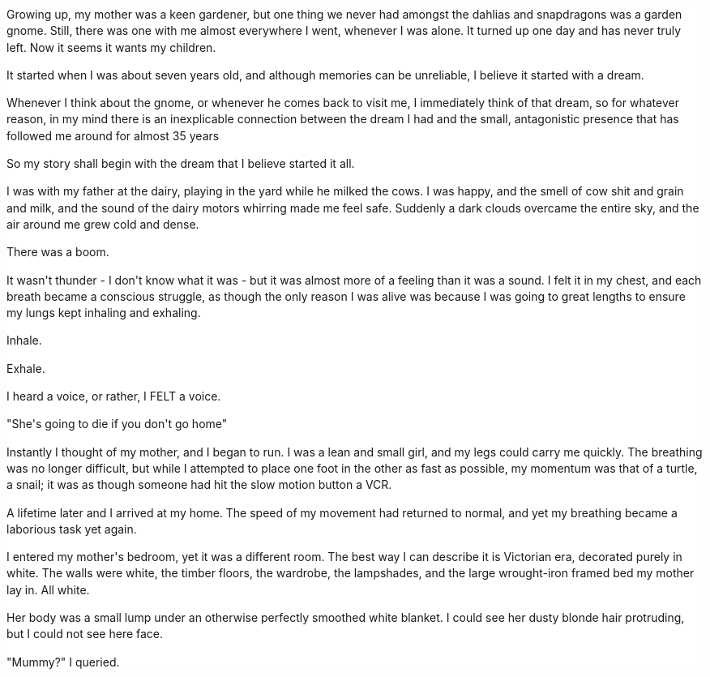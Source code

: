 Growing up, my mother was a keen gardener, but one thing we never had amongst the dahlias and snapdragons was a garden gnome. 
Still, there was one with me almost everywhere I went, whenever I was alone. It turned up one day and has never truly left. Now it seems it wants my children. 


It started when I was about seven years old, and although memories can be unreliable, I believe it started with a dream. 


Whenever I think about the gnome, or whenever he comes back to visit me, I immediately think of that dream, so for whatever reason, in my mind there is an inexplicable connection between the dream I had and the small, antagonistic presence that has followed me around for almost 35 years  


So my story shall begin with the dream that I believe started it all. 


I was with my father at the dairy, playing in the yard while he milked the cows. I was happy, and the smell of cow shit and grain and milk, and the sound of the dairy motors whirring made me feel safe. 
Suddenly a dark clouds overcame the entire sky, and the air around me grew cold and dense. 


There was a boom. 


It wasn't thunder - I don't know what it was - but it was almost more of a feeling than it was a sound. I felt it in my chest, and each breath became a conscious struggle, as though the only reason I was alive was because I was going to great lengths to ensure my lungs kept inhaling and exhaling.

 
Inhale. 

Exhale. 


I heard a voice, or rather, I FELT a voice. 


"She's going to die if you don't go home" 


Instantly I thought of my mother, and I began to run. I was a lean and small girl, and my legs could carry me quickly. The breathing was no longer difficult, but while I attempted to place one foot in the other as fast as possible, my momentum was that of a turtle, a snail; it was as though someone had hit the slow motion button a VCR. 


A lifetime later and I arrived at my home. The speed of my movement had returned to normal, and yet my breathing became a laborious task yet again. 


I entered my mother's bedroom, yet it was a different room. The best way I can describe it is Victorian era, decorated purely in white. The walls were white, the timber floors, the wardrobe, the lampshades, and the large wrought-iron framed bed my mother lay in. All white. 


Her body was a small lump under an otherwise perfectly smoothed white blanket. I could see her dusty blonde hair protruding, but I could not see here face. 


"Mummy?" I queried. 

